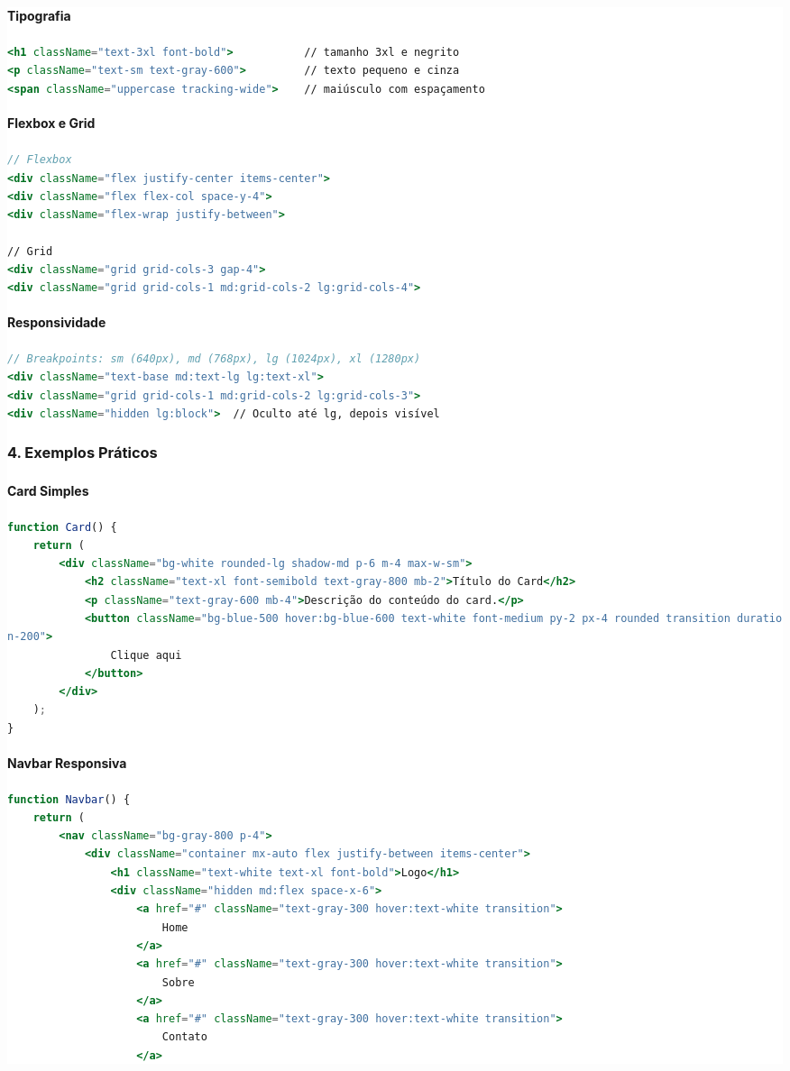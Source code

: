 #### Tipografia

```jsx
<h1 className="text-3xl font-bold">           // tamanho 3xl e negrito
<p className="text-sm text-gray-600">         // texto pequeno e cinza
<span className="uppercase tracking-wide">    // maiúsculo com espaçamento
```

#### Flexbox e Grid

```jsx
// Flexbox
<div className="flex justify-center items-center">
<div className="flex flex-col space-y-4">
<div className="flex-wrap justify-between">

// Grid
<div className="grid grid-cols-3 gap-4">
<div className="grid grid-cols-1 md:grid-cols-2 lg:grid-cols-4">
```

#### Responsividade

```jsx
// Breakpoints: sm (640px), md (768px), lg (1024px), xl (1280px)
<div className="text-base md:text-lg lg:text-xl">
<div className="grid grid-cols-1 md:grid-cols-2 lg:grid-cols-3">
<div className="hidden lg:block">  // Oculto até lg, depois visível
```

### 4. Exemplos Práticos

#### Card Simples

```jsx
function Card() {
    return (
        <div className="bg-white rounded-lg shadow-md p-6 m-4 max-w-sm">
            <h2 className="text-xl font-semibold text-gray-800 mb-2">Título do Card</h2>
            <p className="text-gray-600 mb-4">Descrição do conteúdo do card.</p>
            <button className="bg-blue-500 hover:bg-blue-600 text-white font-medium py-2 px-4 rounded transition duration-200">
                Clique aqui
            </button>
        </div>
    );
}
```

#### Navbar Responsiva

```jsx
function Navbar() {
    return (
        <nav className="bg-gray-800 p-4">
            <div className="container mx-auto flex justify-between items-center">
                <h1 className="text-white text-xl font-bold">Logo</h1>
                <div className="hidden md:flex space-x-6">
                    <a href="#" className="text-gray-300 hover:text-white transition">
                        Home
                    </a>
                    <a href="#" className="text-gray-300 hover:text-white transition">
                        Sobre
                    </a>
                    <a href="#" className="text-gray-300 hover:text-white transition">
                        Contato
                    </a>
```